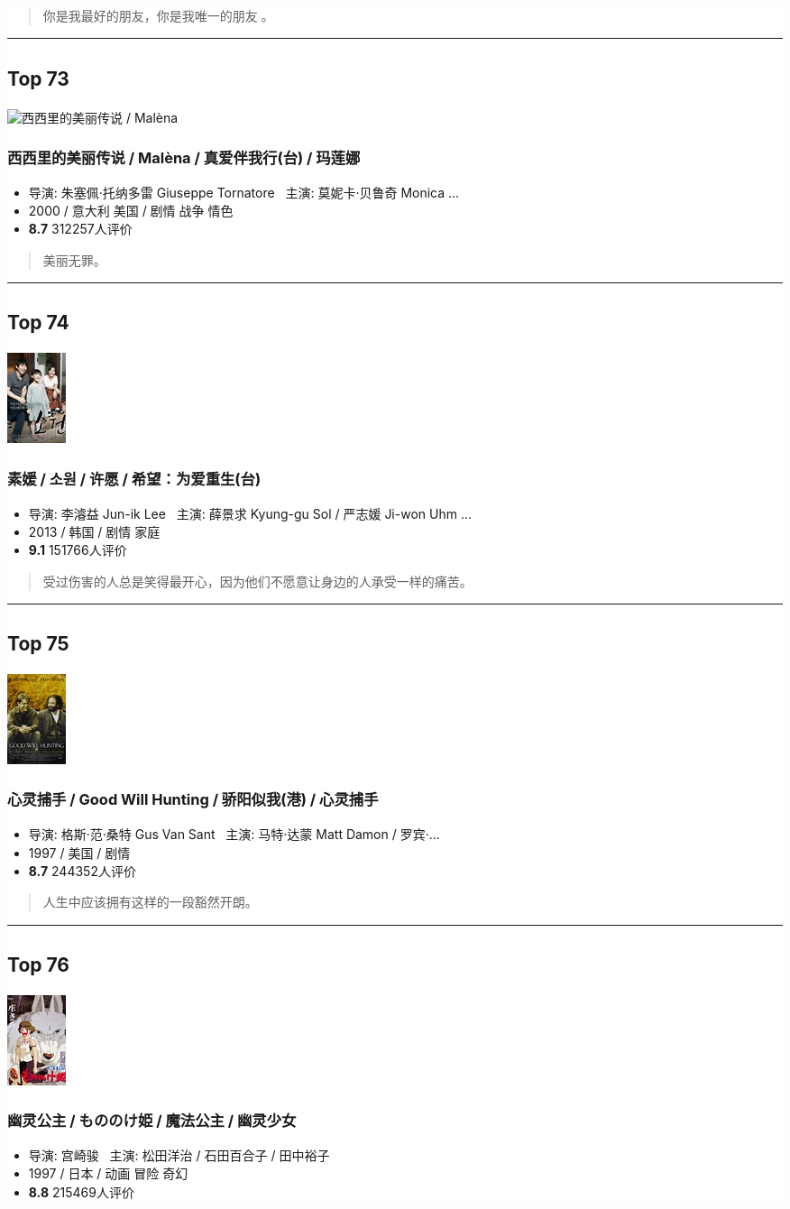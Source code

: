 > 你是我最好的朋友，你是我唯一的朋友 。

***

## Top 73
![西西里的美丽传说 / Malèna](douban_moviesList_top250/73.jpg "douban_moviesList_top250")
### 西西里的美丽传说 / Malèna / 真爱伴我行(台)  /  玛莲娜
* 导演: 朱塞佩·托纳多雷 Giuseppe Tornatore   主演: 莫妮卡·贝鲁奇 Monica ...
* 2000 / 意大利 美国 / 剧情 战争 情色
* **8.7** 312257人评价

> 美丽无罪。

***

## Top 74
![素媛 / 소원](douban_moviesList_top250/74.jpg "douban_moviesList_top250")
### 素媛 / 소원 / 许愿  /  希望：为爱重生(台)
* 导演: 李濬益 Jun-ik Lee   主演: 薛景求 Kyung-gu Sol / 严志媛 Ji-won Uhm ...
* 2013 / 韩国 / 剧情 家庭
* **9.1** 151766人评价

> 受过伤害的人总是笑得最开心，因为他们不愿意让身边的人承受一样的痛苦。

***

## Top 75
![心灵捕手 / Good Will Hunting](douban_moviesList_top250/75.jpg "douban_moviesList_top250")
### 心灵捕手 / Good Will Hunting / 骄阳似我(港)  /  心灵捕手
* 导演: 格斯·范·桑特 Gus Van Sant   主演: 马特·达蒙 Matt Damon / 罗宾·...
* 1997 / 美国 / 剧情
* **8.7** 244352人评价

> 人生中应该拥有这样的一段豁然开朗。

***

## Top 76
![幽灵公主 / もののけ姫](douban_moviesList_top250/76.jpg "douban_moviesList_top250")
### 幽灵公主 / もののけ姫 / 魔法公主  /  幽灵少女
* 导演: 宫崎骏   主演: 松田洋治 / 石田百合子 / 田中裕子
* 1997 / 日本 / 动画 冒险 奇幻
* **8.8** 215469人评价